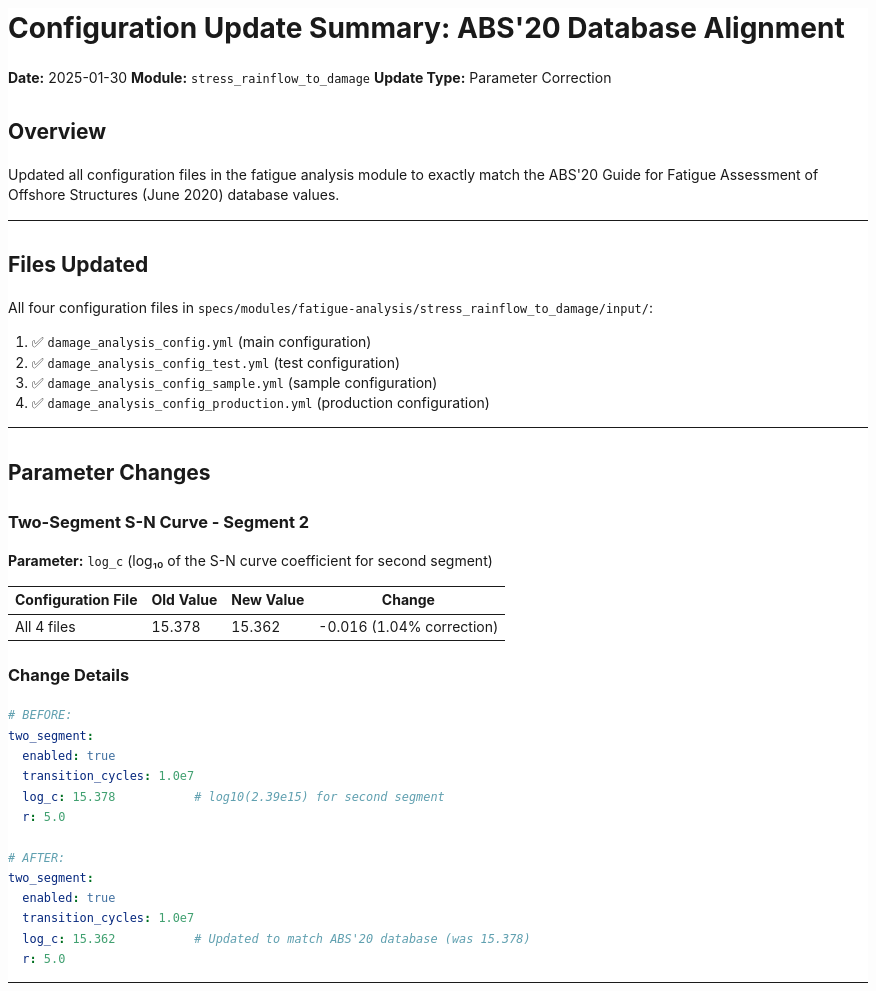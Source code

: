 # Configuration Update Summary: ABS'20 Database Alignment

**Date:** 2025-01-30
**Module:** `stress_rainflow_to_damage`
**Update Type:** Parameter Correction

## Overview

Updated all configuration files in the fatigue analysis module to exactly match the ABS'20 Guide for Fatigue Assessment of Offshore Structures (June 2020) database values.

---

## Files Updated

All four configuration files in `specs/modules/fatigue-analysis/stress_rainflow_to_damage/input/`:

1. ✅ `damage_analysis_config.yml` (main configuration)
2. ✅ `damage_analysis_config_test.yml` (test configuration)
3. ✅ `damage_analysis_config_sample.yml` (sample configuration)
4. ✅ `damage_analysis_config_production.yml` (production configuration)

---

## Parameter Changes

### Two-Segment S-N Curve - Segment 2

**Parameter:** `log_c` (log₁₀ of the S-N curve coefficient for second segment)

| Configuration File | Old Value | New Value | Change |
|-------------------|-----------|-----------|--------|
| All 4 files | 15.378 | 15.362 | -0.016 (1.04% correction) |

### Change Details

```yaml
# BEFORE:
two_segment:
  enabled: true
  transition_cycles: 1.0e7
  log_c: 15.378           # log10(2.39e15) for second segment
  r: 5.0

# AFTER:
two_segment:
  enabled: true
  transition_cycles: 1.0e7
  log_c: 15.362           # Updated to match ABS'20 database (was 15.378)
  r: 5.0
```

---